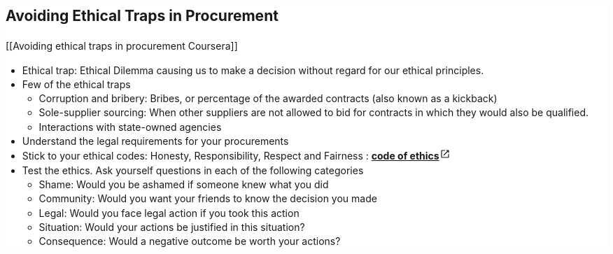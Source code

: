 ## Avoiding Ethical Traps in Procurement

[[Avoiding ethical traps in procurement  Coursera]]

* Ethical trap: Ethical Dilemma causing us to make a decision without regard for our ethical principles. 
* Few of the ethical traps
	* Corruption and bribery: Bribes, or percentage of the awarded contracts (also known as a kickback)
	* Sole-supplier sourcing: When other suppliers are not allowed to bid for contracts in which they would also be qualified. 
	* Interactions with state-owned agencies
* Understand the legal requirements for your procurements
* Stick to your ethical codes: Honesty, Responsibility, Respect and Fairness :  [**code of ethics**<svg aria-labelledby="cds-react-aria-210-title" fill="none" focusable="false" height="16" role="img" viewBox="0 0 20 20" width="16" class="css-8blerm" id="cds-react-aria-210"><title id="cds-react-aria-210-title">Opens in a new tab</title><path d="M4.5 17c-.412 0-.766-.147-1.06-.44A1.445 1.445 0 013 15.5v-11c0-.412.147-.766.44-1.06.294-.293.648-.44 1.06-.44h4.75c.213 0 .39.071.534.214a.72.72 0 01.216.532c0 .21-.072.39-.216.535a.72.72 0 01-.534.219H4.5v11h11v-4.75c0-.213.072-.39.214-.534a.72.72 0 01.532-.216c.21 0 .39.072.535.216a.72.72 0 01.219.534v4.75c0 .412-.147.766-.44 1.06-.294.293-.647.44-1.06.44h-11zm11-11.438L8.583 12.48a.681.681 0 01-.52.219.758.758 0 01-.521-.24.729.729 0 010-1.062L14.438 4.5H12.75a.728.728 0 01-.534-.214.72.72 0 01-.216-.532c0-.21.072-.39.216-.535A.72.72 0 0112.75 3h3.5c.212 0 .39.072.534.216A.726.726 0 0117 3.75v3.5c0 .213-.072.39-.214.534a.72.72 0 01-.532.216.734.734 0 01-.535-.216.72.72 0 01-.219-.534V5.562z" fill="currentColor"></path></svg>](https://www.pmi.org/about/ethics/code) 
* Test the ethics. Ask yourself questions in each of the following categories
	* Shame: Would you be ashamed if someone knew what you did
	* Community: Would you want your friends to know the decision you made
	* Legal: Would you face legal action if you took this action
	* Situation: Would your actions be justified in this situation?
	* Consequence: Would a negative outcome be worth your actions?

